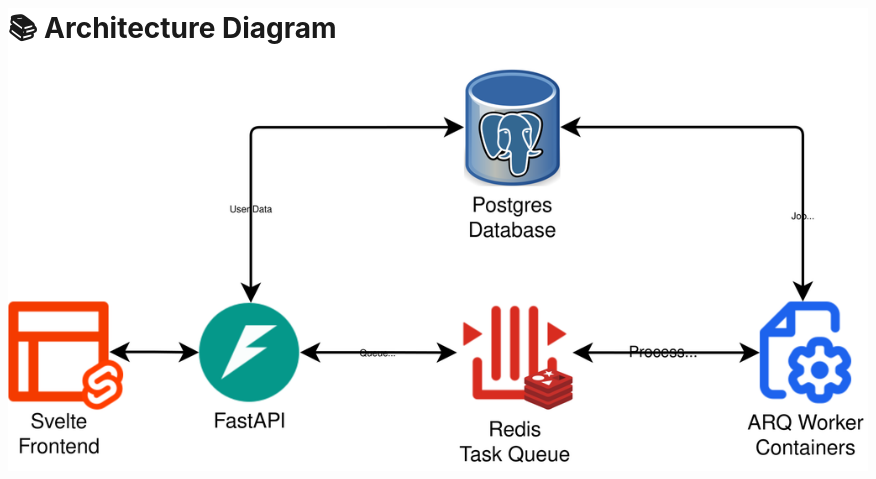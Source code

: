 # 📚 Architecture Diagram

<img src="../assets/images/11-openlabs-architecture-diagram.drawio.svg" width="100%" alt="Architecture diagram of OpenLabs showing the individual components with arrows showing dataflows between these components.">